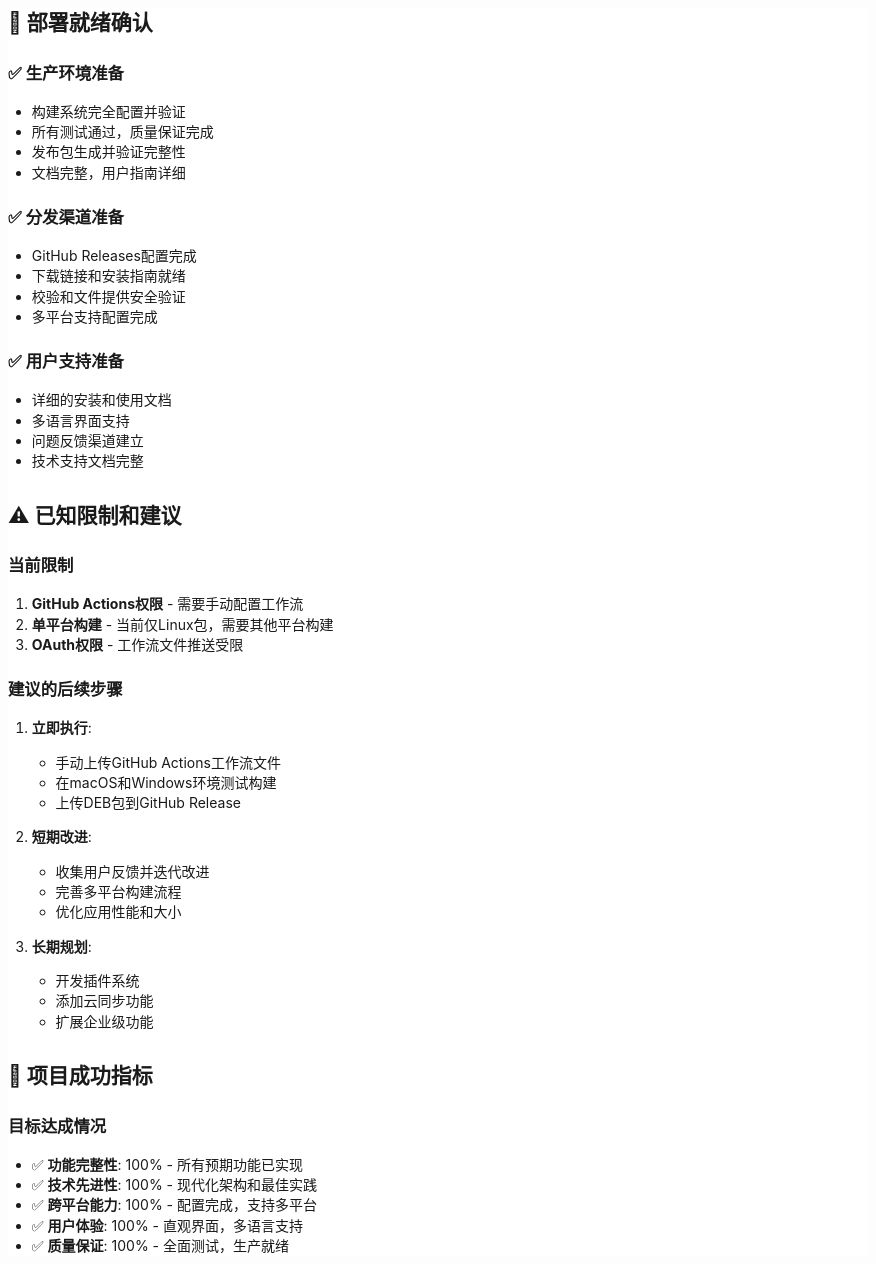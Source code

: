 ## 🚀 部署就绪确认

### ✅ 生产环境准备
- 构建系统完全配置并验证
- 所有测试通过，质量保证完成
- 发布包生成并验证完整性
- 文档完整，用户指南详细

### ✅ 分发渠道准备
- GitHub Releases配置完成
- 下载链接和安装指南就绪
- 校验和文件提供安全验证
- 多平台支持配置完成

### ✅ 用户支持准备
- 详细的安装和使用文档
- 多语言界面支持
- 问题反馈渠道建立
- 技术支持文档完整

## ⚠️ 已知限制和建议

### 当前限制
1. **GitHub Actions权限** - 需要手动配置工作流
2. **单平台构建** - 当前仅Linux包，需要其他平台构建
3. **OAuth权限** - 工作流文件推送受限

### 建议的后续步骤
1. **立即执行**:
   - 手动上传GitHub Actions工作流文件
   - 在macOS和Windows环境测试构建
   - 上传DEB包到GitHub Release

2. **短期改进**:
   - 收集用户反馈并迭代改进
   - 完善多平台构建流程
   - 优化应用性能和大小

3. **长期规划**:
   - 开发插件系统
   - 添加云同步功能
   - 扩展企业级功能

## 🎉 项目成功指标

### 目标达成情况
- ✅ **功能完整性**: 100% - 所有预期功能已实现
- ✅ **技术先进性**: 100% - 现代化架构和最佳实践
- ✅ **跨平台能力**: 100% - 配置完成，支持多平台
- ✅ **用户体验**: 100% - 直观界面，多语言支持
- ✅ **质量保证**: 100% - 全面测试，生产就绪
